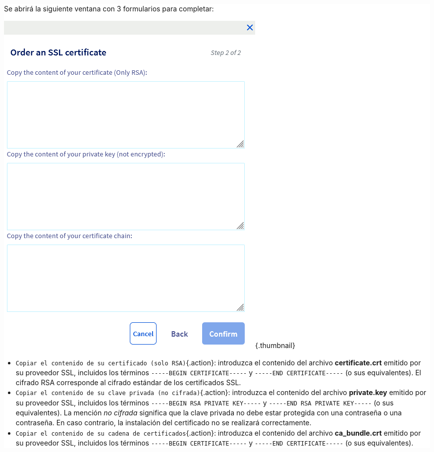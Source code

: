 Se abrirá la siguiente ventana con 3 formularios para completar:

![Order an SSL certificate](/pages/assets/screens/control_panel/product-selection/web-cloud/web-hosting/general-information/order-an-ssl-certificate-step-2-custom-empty.png){.thumbnail}

- `Copiar el contenido de su certificado (solo RSA)`{.action}: introduzca el contenido del archivo **certificate.crt** emitido por su proveedor SSL, incluidos los términos `-----BEGIN CERTIFICATE-----` y `-----END CERTIFICATE-----` (o sus equivalentes). El cifrado RSA corresponde al cifrado estándar de los certificados SSL.
- `Copiar el contenido de su clave privada (no cifrada)`{.action}: introduzca el contenido del archivo **private.key** emitido por su proveedor SSL, incluidos los términos `-----BEGIN RSA PRIVATE KEY-----` y `-----END RSA PRIVATE KEY-----` (o sus equivalentes). La mención *no cifrada* significa que la clave privada no debe estar protegida con una contraseña o una contraseña. En caso contrario, la instalación del certificado no se realizará correctamente.
- `Copiar el contenido de su cadena de certificados`{.action}: introduzca el contenido del archivo **ca_bundle.crt** emitido por su proveedor SSL, incluidos los términos `-----BEGIN CERTIFICATE-----` y `-----END CERTIFICATE-----` (o sus equivalentes).
